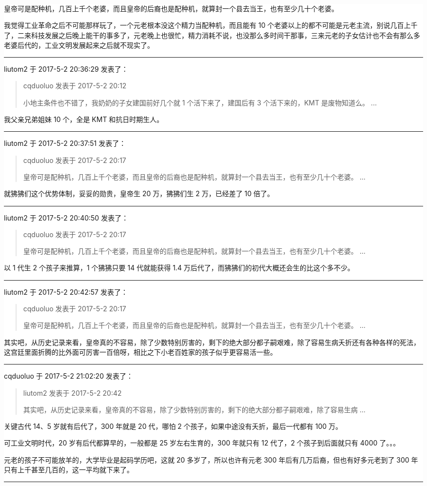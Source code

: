 皇帝可是配种机，几百上千个老婆，而且皇帝的后裔也是配种机，就算封一个县去当王，也有至少几十个老婆。

我觉得工业革命之后不可能那样玩了，一个元老根本没这个精力当配种机，而且能有 10 个老婆以上的都不可能是元老主流，别说几百上千了，二来科技发展之后晚上能干的事多了，元老晚上也很忙，精力消耗不说，也没那么多时间干那事，三来元老的子女估计也不会有那么多老婆后代的，工业文明发展起来之后就不现实了。

---

liutom2 于 2017-5-2 20:36:29 发表了：

> cqduoluo 发表于 2017-5-2 20:12
>
> 小地主条件也不错了，我奶奶的子女建国前好几个就 1 个活下来了，建国后有 3 个活下来的，KMT 是废物知道么。 ...

我父亲兄弟姐妹 10 个，全是 KMT 和抗日时期生人。

---

liutom2 于 2017-5-2 20:37:51 发表了：

> cqduoluo 发表于 2017-5-2 20:17
>
> 皇帝可是配种机，几百上千个老婆，而且皇帝的后裔也是配种机，就算封一个县去当王，也有至少几十个老婆。 ...

就狒狒们这个优势体制，妥妥的勋贵，皇帝生 20 万，狒狒们生 2 万，已经差了 10 倍了。

---

liutom2 于 2017-5-2 20:40:50 发表了：

> cqduoluo 发表于 2017-5-2 20:17
>
> 皇帝可是配种机，几百上千个老婆，而且皇帝的后裔也是配种机，就算封一个县去当王，也有至少几十个老婆。 ...

以 1 代生 2 个孩子来推算，1 个狒狒只要 14 代就能获得 1.4 万后代了，而狒狒们的初代大概还会生的比这个多不少。

---

liutom2 于 2017-5-2 20:42:57 发表了：

> cqduoluo 发表于 2017-5-2 20:17
>
> 皇帝可是配种机，几百上千个老婆，而且皇帝的后裔也是配种机，就算封一个县去当王，也有至少几十个老婆。 ...

其实吧，从历史记录来看，皇帝真的不容易，除了少数特别厉害的，剩下的绝大部分都子嗣艰难，除了容易生病夭折还有各种各样的死法，这宫廷里面折腾的比外面可厉害一百倍呀，相比之下小老百姓家的孩子似乎更容易活一些。

---

cqduoluo 于 2017-5-2 21:02:20 发表了：

> liutom2 发表于 2017-5-2 20:42
>
> 其实吧，从历史记录来看，皇帝真的不容易，除了少数特别厉害的，剩下的绝大部分都子嗣艰难，除了容易生病 ...

关键古代 14、5 岁就有后代了，300 年就是 20 代，哪怕 2 个孩子，如果中途没有夭折，最后一代都有 100 万。

可工业文明时代，20 岁有后代都算早的，一般都是 25 岁左右生育的，300 年就只有 12 代了，2 个孩子到后面就只有 4000 了。。。

元老的孩子不可能放羊的，大学毕业是起码学历吧，这就 20 多岁了，所以也许有元老 300 年后有几万后裔，但也有好多元老到了 300 年只有上千甚至几百的，这一平均就下来了。

---
